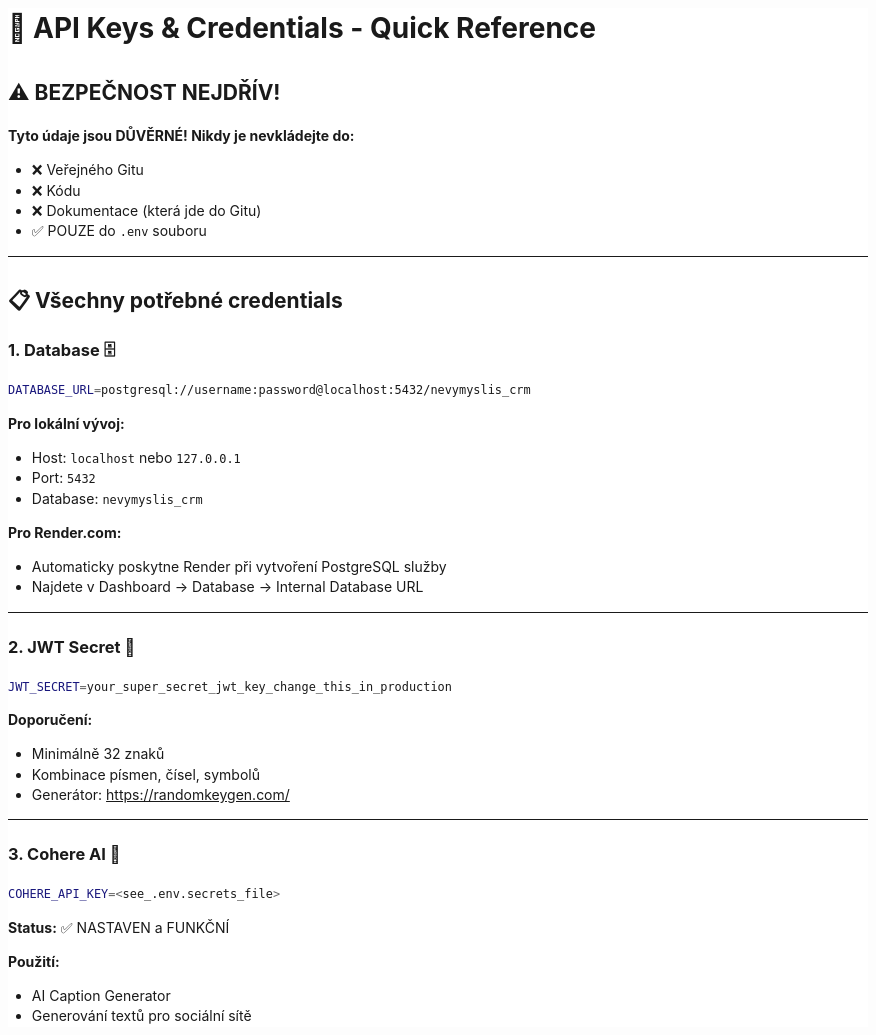 # 🔑 API Keys & Credentials - Quick Reference

## ⚠️ BEZPEČNOST NEJDŘÍV!

**Tyto údaje jsou DŮVĚRNÉ! Nikdy je nevkládejte do:**
- ❌ Veřejného Gitu
- ❌ Kódu
- ❌ Dokumentace (která jde do Gitu)
- ✅ POUZE do `.env` souboru

---

## 📋 Všechny potřebné credentials

### 1. Database 🗄️

```bash
DATABASE_URL=postgresql://username:password@localhost:5432/nevymyslis_crm
```

**Pro lokální vývoj:**
- Host: `localhost` nebo `127.0.0.1`
- Port: `5432`
- Database: `nevymyslis_crm`

**Pro Render.com:**
- Automaticky poskytne Render při vytvoření PostgreSQL služby
- Najdete v Dashboard → Database → Internal Database URL

---

### 2. JWT Secret 🔐

```bash
JWT_SECRET=your_super_secret_jwt_key_change_this_in_production
```

**Doporučení:**
- Minimálně 32 znaků
- Kombinace písmen, čísel, symbolů
- Generátor: https://randomkeygen.com/

---

### 3. Cohere AI 🤖

```bash
COHERE_API_KEY=<see_.env.secrets_file>
```

**Status:** ✅ NASTAVEN a FUNKČNÍ

**Použití:**
- AI Caption Generator
- Generování textů pro sociální sítě
